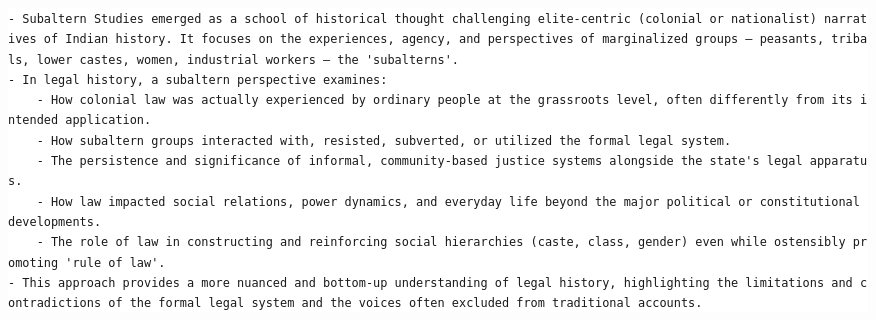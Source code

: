     - Subaltern Studies emerged as a school of historical thought challenging elite-centric (colonial or nationalist) narratives of Indian history. It focuses on the experiences, agency, and perspectives of marginalized groups – peasants, tribals, lower castes, women, industrial workers – the 'subalterns'.
    - In legal history, a subaltern perspective examines:
        - How colonial law was actually experienced by ordinary people at the grassroots level, often differently from its intended application.
        - How subaltern groups interacted with, resisted, subverted, or utilized the formal legal system.
        - The persistence and significance of informal, community-based justice systems alongside the state's legal apparatus.
        - How law impacted social relations, power dynamics, and everyday life beyond the major political or constitutional developments.
        - The role of law in constructing and reinforcing social hierarchies (caste, class, gender) even while ostensibly promoting 'rule of law'.
    - This approach provides a more nuanced and bottom-up understanding of legal history, highlighting the limitations and contradictions of the formal legal system and the voices often excluded from traditional accounts.